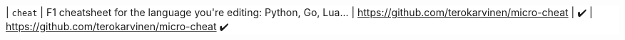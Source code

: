 | `cheat`      | F1 cheatsheet for the language you're editing: Python, Go, Lua... |  https://github.com/terokarvinen/micro-cheat  | :heavy_check_mark:      |
	https://github.com/terokarvinen/micro-cheat 	✔️
